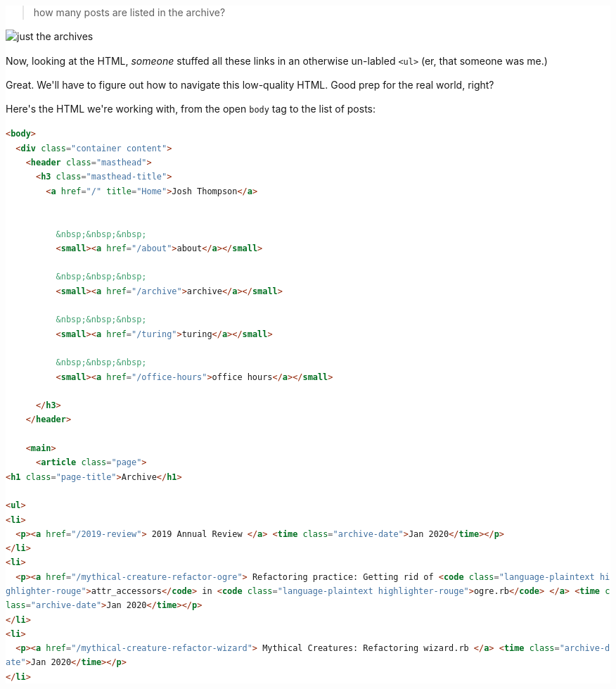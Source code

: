 > how many posts are listed in the archive? 

![just the archives](/images/scraping_12.jpg)

Now, looking at the HTML, _someone_ stuffed all these links in an otherwise un-labled `<ul>` (er, that someone was me.)

Great. We'll have to figure out how to navigate this low-quality HTML. Good prep for the real world, right?

Here's the HTML we're working with, from the open `body` tag to the list of posts:

```html
<body>
  <div class="container content">
    <header class="masthead">
      <h3 class="masthead-title">
        <a href="/" title="Home">Josh Thompson</a>

        
          &nbsp;&nbsp;&nbsp;
          <small><a href="/about">about</a></small>
        
          &nbsp;&nbsp;&nbsp;
          <small><a href="/archive">archive</a></small>
        
          &nbsp;&nbsp;&nbsp;
          <small><a href="/turing">turing</a></small>
        
          &nbsp;&nbsp;&nbsp;
          <small><a href="/office-hours">office hours</a></small>
        
      </h3>
    </header>

    <main>
      <article class="page">
<h1 class="page-title">Archive</h1>

<ul>
<li>
  <p><a href="/2019-review"> 2019 Annual Review </a> <time class="archive-date">Jan 2020</time></p>
</li>
<li>
  <p><a href="/mythical-creature-refactor-ogre"> Refactoring practice: Getting rid of <code class="language-plaintext highlighter-rouge">attr_accessors</code> in <code class="language-plaintext highlighter-rouge">ogre.rb</code> </a> <time class="archive-date">Jan 2020</time></p>
</li>
<li>
  <p><a href="/mythical-creature-refactor-wizard"> Mythical Creatures: Refactoring wizard.rb </a> <time class="archive-date">Jan 2020</time></p>
</li>
```
